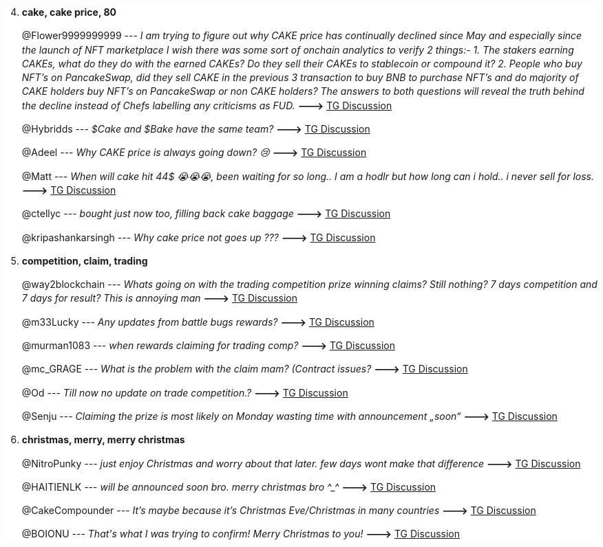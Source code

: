 4. **cake, cake price, 80**

    @Flower9999999999 --- *I am trying to figure out why CAKE price has continually declined since May and especially since the launch of NFT marketplace  I wish there was some sort of onchain analytics to verify 2 things:-  1. The stakers earning CAKEs, what do they do with the earned CAKEs? Do they sell their CAKEs to stablecoin or compound it?  2. People who buy NFT’s on PancakeSwap, did they sell CAKE in the previous 3 transaction to buy BNB to purchase NFT’s and do majority of CAKE holders buy NFT’s on PancakeSwap or non CAKE holders?  The answers to both questions will reveal the truth behind the decline instead of Chefs labelling any criticisms as FUD.* **--->** [TG Discussion](https://t.me/PancakeSwap/2222196)

    @Hybridds --- *$Cake and $Bake have the same team?* **--->** [TG Discussion](https://t.me/PancakeSwap/2222113)

    @Adeel --- *Why CAKE price is always going down? 😢* **--->** [TG Discussion](https://t.me/PancakeSwap/2219406)

    @Matt --- *When will cake hit 44$ 😭😭😭, been waiting for so long.. I am a hodlr but how long can i hold.. i never sell for loss.* **--->** [TG Discussion](https://t.me/PancakeSwap/2220605)

    @ctellyc --- *bought just now too, filling back cake baggage* **--->** [TG Discussion](https://t.me/PancakeSwap/2221343)

    @kripashankarsingh --- *Why cake price not goes up ???* **--->** [TG Discussion](https://t.me/PancakeSwap/2219634)

5. **competition, claim, trading**

    @way2blockchain --- *Whats going on with the trading competition prize winning claims? Still nothing?   7 days competition and 7 days for result? This is annoying man* **--->** [TG Discussion](https://t.me/PancakeSwap/2222302)

    @m33Lucky --- *Any updates from battle bugs rewards?* **--->** [TG Discussion](https://t.me/PancakeSwap/2219454)

    @murman1083 --- *when rewards claiming for trading comp?* **--->** [TG Discussion](https://t.me/PancakeSwap/2219587)

    @mc_GRAGE --- *What is the problem with the claim mam? (Contract issues?* **--->** [TG Discussion](https://t.me/PancakeSwap/2219879)

    @Od --- *Till now no update on trade competition.?* **--->** [TG Discussion](https://t.me/PancakeSwap/2221393)

    @Senju --- *Claiming the prize is most likely on Monday wasting time with announcement „soon“* **--->** [TG Discussion](https://t.me/PancakeSwap/2221224)

6. **christmas, merry, merry christmas**

    @NitroPunky --- *just enjoy Christmas and worry about that later. few days wont make that difference* **--->** [TG Discussion](https://t.me/PancakeSwap/2221820)

    @HAITIENLK --- *will be announced soon bro. merry christmas bro ^_^* **--->** [TG Discussion](https://t.me/PancakeSwap/2221715)

    @CakeCompounder --- *It’s maybe because it’s Christmas Eve/Christmas in many countries* **--->** [TG Discussion](https://t.me/PancakeSwap/2221016)

    @BOIONU --- *That's what I was trying to confirm! Merry Christmas to you!* **--->** [TG Discussion](https://t.me/PancakeSwap/2220211)

